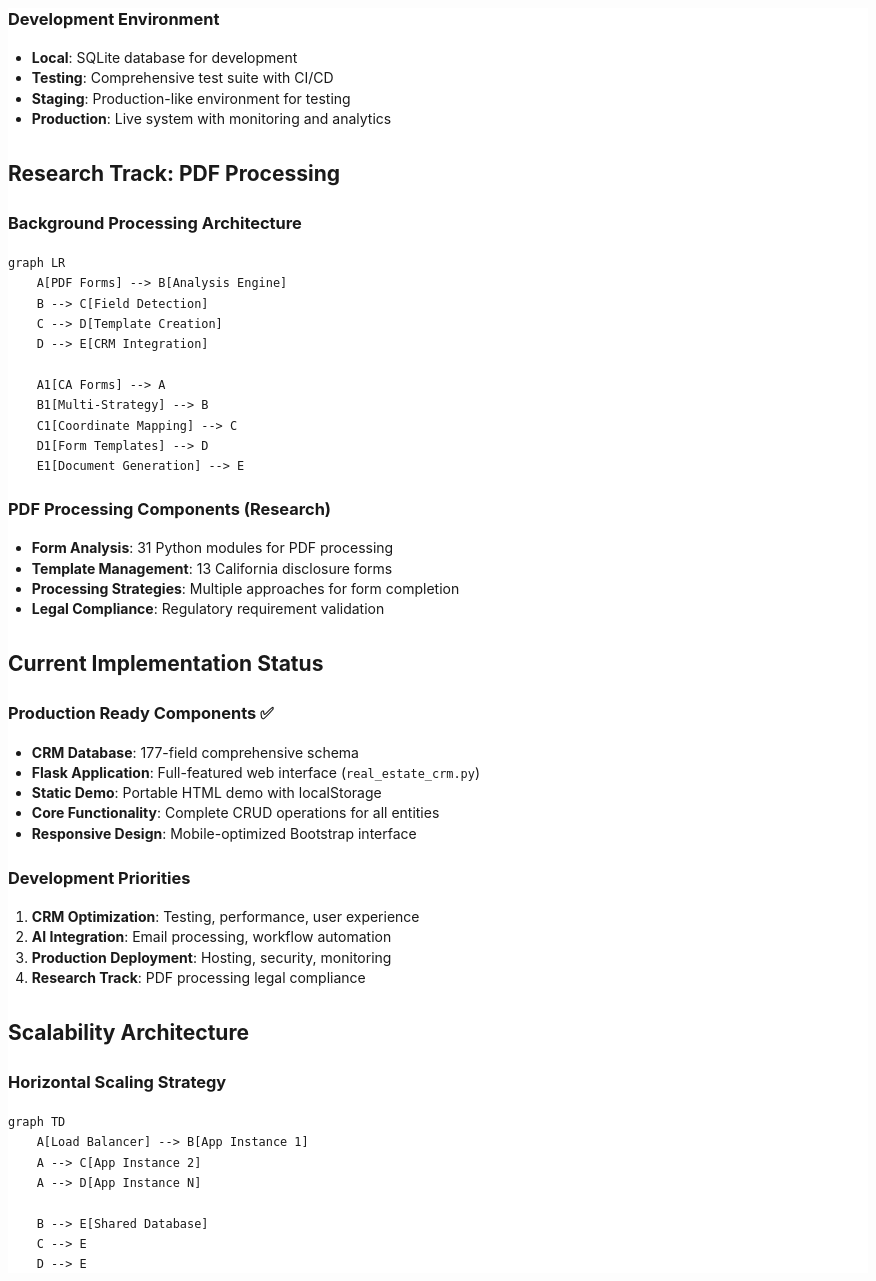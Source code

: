 ### Development Environment
- **Local**: SQLite database for development
- **Testing**: Comprehensive test suite with CI/CD
- **Staging**: Production-like environment for testing
- **Production**: Live system with monitoring and analytics

## Research Track: PDF Processing

### Background Processing Architecture
```mermaid
graph LR
    A[PDF Forms] --> B[Analysis Engine]
    B --> C[Field Detection]
    C --> D[Template Creation]
    D --> E[CRM Integration]
    
    A1[CA Forms] --> A
    B1[Multi-Strategy] --> B
    C1[Coordinate Mapping] --> C
    D1[Form Templates] --> D
    E1[Document Generation] --> E
```

### PDF Processing Components (Research)
- **Form Analysis**: 31 Python modules for PDF processing
- **Template Management**: 13 California disclosure forms
- **Processing Strategies**: Multiple approaches for form completion
- **Legal Compliance**: Regulatory requirement validation

## Current Implementation Status

### Production Ready Components ✅
- **CRM Database**: 177-field comprehensive schema
- **Flask Application**: Full-featured web interface (`real_estate_crm.py`)
- **Static Demo**: Portable HTML demo with localStorage
- **Core Functionality**: Complete CRUD operations for all entities
- **Responsive Design**: Mobile-optimized Bootstrap interface

### Development Priorities
1. **CRM Optimization**: Testing, performance, user experience
2. **AI Integration**: Email processing, workflow automation
3. **Production Deployment**: Hosting, security, monitoring
4. **Research Track**: PDF processing legal compliance

## Scalability Architecture

### Horizontal Scaling Strategy
```mermaid
graph TD
    A[Load Balancer] --> B[App Instance 1]
    A --> C[App Instance 2]
    A --> D[App Instance N]
    
    B --> E[Shared Database]
    C --> E
    D --> E
```
